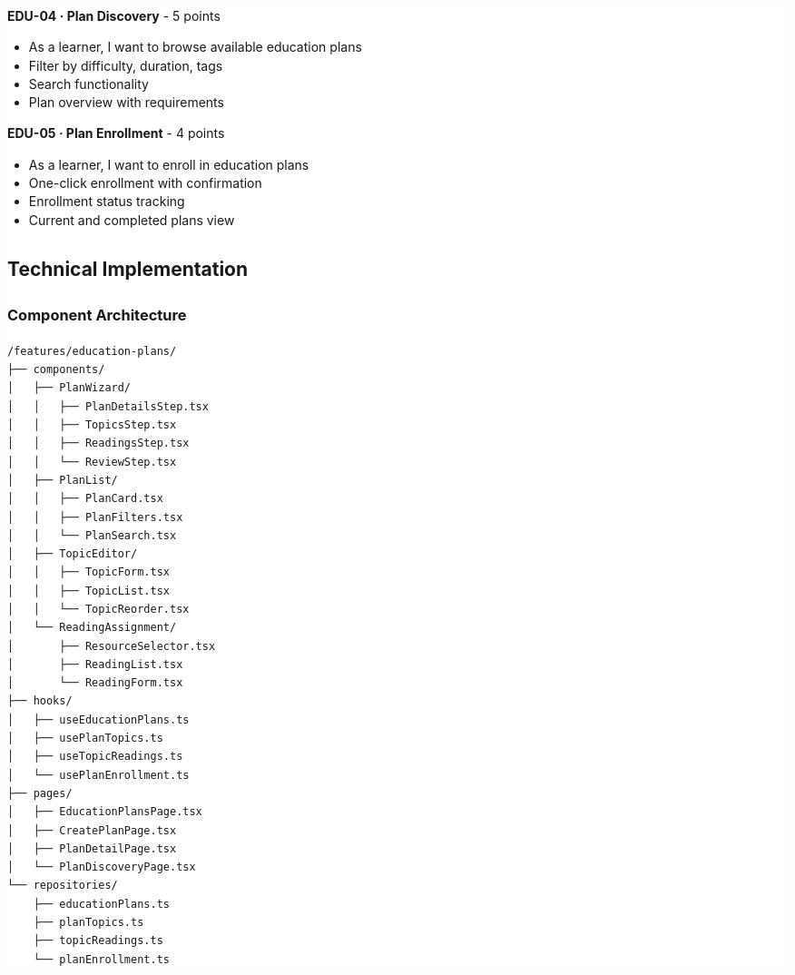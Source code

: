 **EDU-04 · Plan Discovery** - 5 points
- As a learner, I want to browse available education plans
- Filter by difficulty, duration, tags
- Search functionality
- Plan overview with requirements

**EDU-05 · Plan Enrollment** - 4 points
- As a learner, I want to enroll in education plans
- One-click enrollment with confirmation
- Enrollment status tracking
- Current and completed plans view

## Technical Implementation

### Component Architecture
```
/features/education-plans/
├── components/
│   ├── PlanWizard/
│   │   ├── PlanDetailsStep.tsx
│   │   ├── TopicsStep.tsx
│   │   ├── ReadingsStep.tsx
│   │   └── ReviewStep.tsx
│   ├── PlanList/
│   │   ├── PlanCard.tsx
│   │   ├── PlanFilters.tsx
│   │   └── PlanSearch.tsx
│   ├── TopicEditor/
│   │   ├── TopicForm.tsx
│   │   ├── TopicList.tsx
│   │   └── TopicReorder.tsx
│   └── ReadingAssignment/
│       ├── ResourceSelector.tsx
│       ├── ReadingList.tsx
│       └── ReadingForm.tsx
├── hooks/
│   ├── useEducationPlans.ts
│   ├── usePlanTopics.ts
│   ├── useTopicReadings.ts
│   └── usePlanEnrollment.ts
├── pages/
│   ├── EducationPlansPage.tsx
│   ├── CreatePlanPage.tsx
│   ├── PlanDetailPage.tsx
│   └── PlanDiscoveryPage.tsx
└── repositories/
    ├── educationPlans.ts
    ├── planTopics.ts
    ├── topicReadings.ts
    └── planEnrollment.ts
```
